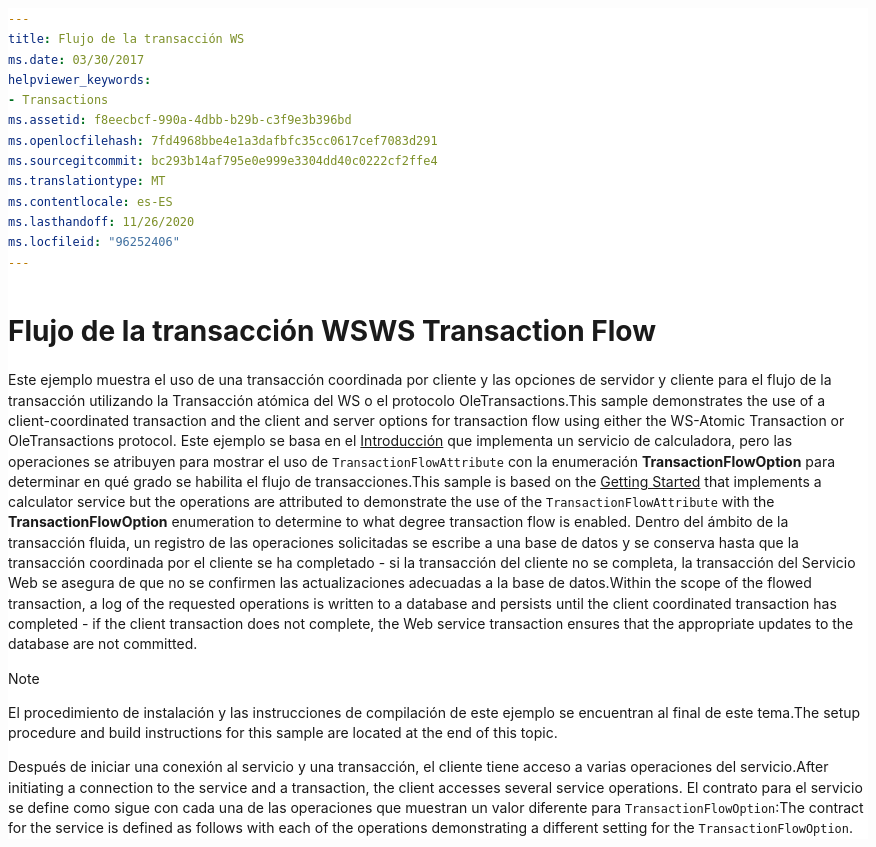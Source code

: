 ```yaml
---
title: Flujo de la transacción WS
ms.date: 03/30/2017
helpviewer_keywords:
- Transactions
ms.assetid: f8eecbcf-990a-4dbb-b29b-c3f9e3b396bd
ms.openlocfilehash: 7fd4968bbe4e1a3dafbfc35cc0617cef7083d291
ms.sourcegitcommit: bc293b14af795e0e999e3304dd40c0222cf2ffe4
ms.translationtype: MT
ms.contentlocale: es-ES
ms.lasthandoff: 11/26/2020
ms.locfileid: "96252406"
---
```

# <a name="ws-transaction-flow"></a><span data-ttu-id="34915-102">Flujo de la transacción WS</span><span class="sxs-lookup"><span data-stu-id="34915-102">WS Transaction Flow</span></span>

<span data-ttu-id="34915-103">Este ejemplo muestra el uso de una transacción coordinada por cliente y las opciones de servidor y cliente para el flujo de la transacción utilizando la Transacción atómica del WS o el protocolo OleTransactions.</span><span class="sxs-lookup"><span data-stu-id="34915-103">This sample demonstrates the use of a client-coordinated transaction and the client and server options for transaction flow using either the WS-Atomic Transaction or OleTransactions protocol.</span></span> <span data-ttu-id="34915-104">Este ejemplo se basa en el [Introducción](getting-started-sample.md) que implementa un servicio de calculadora, pero las operaciones se atribuyen para mostrar el uso de `TransactionFlowAttribute` con la enumeración **TransactionFlowOption** para determinar en qué grado se habilita el flujo de transacciones.</span><span class="sxs-lookup"><span data-stu-id="34915-104">This sample is based on the [Getting Started](getting-started-sample.md) that implements a calculator service but the operations are attributed to demonstrate the use of the `TransactionFlowAttribute` with the **TransactionFlowOption** enumeration to determine to what degree transaction flow is enabled.</span></span> <span data-ttu-id="34915-105">Dentro del ámbito de la transacción fluida, un registro de las operaciones solicitadas se escribe a una base de datos y se conserva hasta que la transacción coordinada por el cliente se ha completado - si la transacción del cliente no se completa, la transacción del Servicio Web se asegura de que no se confirmen las actualizaciones adecuadas a la base de datos.</span><span class="sxs-lookup"><span data-stu-id="34915-105">Within the scope of the flowed transaction, a log of the requested operations is written to a database and persists until the client coordinated transaction has completed - if the client transaction does not complete, the Web service transaction ensures that the appropriate updates to the database are not committed.</span></span>  
  
> [!NOTE]
> <span data-ttu-id="34915-106">El procedimiento de instalación y las instrucciones de compilación de este ejemplo se encuentran al final de este tema.</span><span class="sxs-lookup"><span data-stu-id="34915-106">The setup procedure and build instructions for this sample are located at the end of this topic.</span></span>  
  
 <span data-ttu-id="34915-107">Después de iniciar una conexión al servicio y una transacción, el cliente tiene acceso a varias operaciones del servicio.</span><span class="sxs-lookup"><span data-stu-id="34915-107">After initiating a connection to the service and a transaction, the client accesses several service operations.</span></span> <span data-ttu-id="34915-108">El contrato para el servicio se define como sigue con cada una de las operaciones que muestran un valor diferente para `TransactionFlowOption`:</span><span class="sxs-lookup"><span data-stu-id="34915-108">The contract for the service is defined as follows with each of the operations demonstrating a different setting for the `TransactionFlowOption`.</span></span>  
